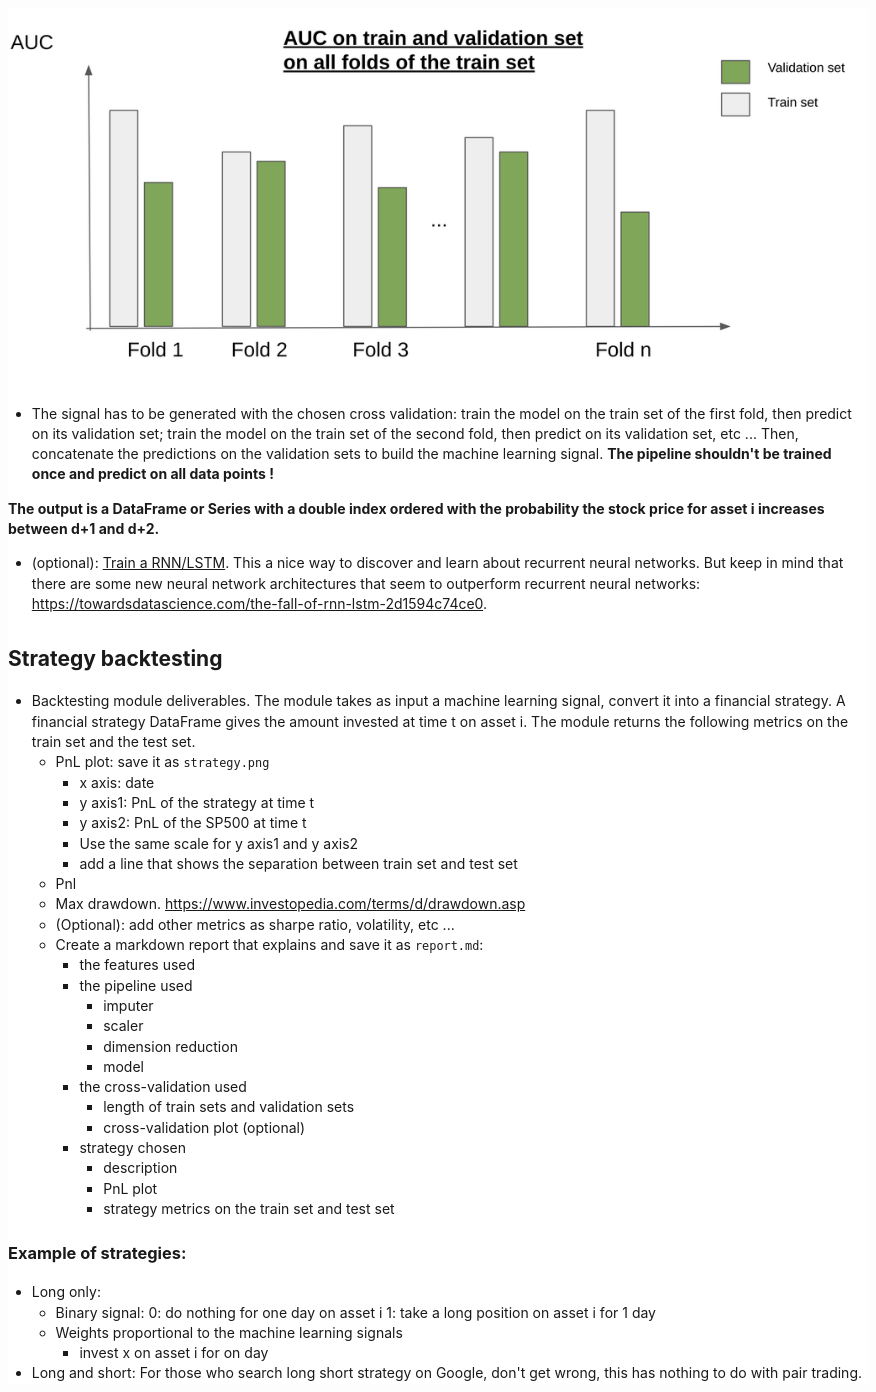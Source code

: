 ![alt text][barplot]

[barplot]: metric_plot.png "Metric plot"

- The signal has to be generated with the chosen cross validation: train the model on the train set of the first fold, then predict on its validation set; train the model on the train set of the second fold, then predict on its validation set, etc ... Then, concatenate the predictions on the validation sets to build the machine learning signal. **The pipeline shouldn't be trained once and predict on all data points !**

**The output is a DataFrame or Series with a double index ordered with the probability the stock price for asset i increases between d+1 and d+2.**

- (optional): [Train a RNN/LSTM](https://towardsdatascience.com/predicting-stock-price-with-lstm-13af86a74944). This a nice way to discover and learn about recurrent neural networks. But keep in mind that there are some new neural network architectures that seem to outperform recurrent neural networks: https://towardsdatascience.com/the-fall-of-rnn-lstm-2d1594c74ce0.

## Strategy backtesting

- Backtesting module deliverables. The module takes as input a machine learning signal, convert it into a financial strategy. A financial strategy DataFrame gives the amount invested at time t on asset i. The module returns the following metrics on the train set and the test set.
  - PnL plot: save it as `strategy.png`
    - x axis: date
    - y axis1: PnL of the strategy at time t
    - y axis2: PnL of the SP500 at time t
    - Use the same scale for y axis1 and y axis2
    - add a line that shows the separation between train set and test set
  - Pnl
  - Max drawdown. https://www.investopedia.com/terms/d/drawdown.asp
  - (Optional): add other metrics as sharpe ratio, volatility, etc ...
  - Create a markdown report that explains and save it as `report.md`:
    - the features used
    - the pipeline used
      - imputer
      - scaler
      - dimension reduction
      - model
    - the cross-validation used
      - length of train sets and validation sets
      - cross-validation plot (optional)
    - strategy chosen
      - description
      - PnL plot
      - strategy metrics on the train set and test set

### Example of strategies:

- Long only:
  - Binary signal:
    0: do nothing for one day on asset i
    1: take a long position on asset i for 1 day
  - Weights proportional to the machine learning signals
    - invest x on asset i for on day
- Long and short: For those who search long short strategy on Google, don't get wrong, this has nothing to do with pair trading.


[blocking]: blocking_time_series_split.png "Blocking Time Series split"
[timeseries]: Time_series_split.png "Time Series split"
